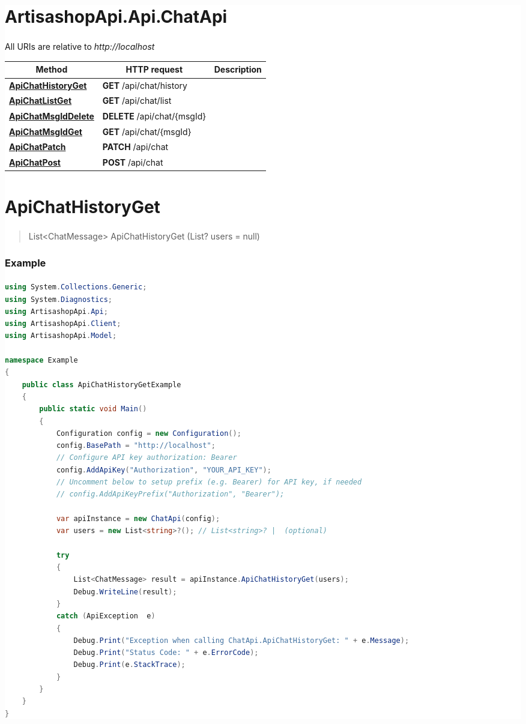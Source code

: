 # ArtisashopApi.Api.ChatApi

All URIs are relative to *http://localhost*

| Method | HTTP request | Description |
|--------|--------------|-------------|
| [**ApiChatHistoryGet**](ChatApi.md#apichathistoryget) | **GET** /api/chat/history |  |
| [**ApiChatListGet**](ChatApi.md#apichatlistget) | **GET** /api/chat/list |  |
| [**ApiChatMsgIdDelete**](ChatApi.md#apichatmsgiddelete) | **DELETE** /api/chat/{msgId} |  |
| [**ApiChatMsgIdGet**](ChatApi.md#apichatmsgidget) | **GET** /api/chat/{msgId} |  |
| [**ApiChatPatch**](ChatApi.md#apichatpatch) | **PATCH** /api/chat |  |
| [**ApiChatPost**](ChatApi.md#apichatpost) | **POST** /api/chat |  |

<a name="apichathistoryget"></a>
# **ApiChatHistoryGet**
> List&lt;ChatMessage&gt; ApiChatHistoryGet (List<string>? users = null)



### Example
```csharp
using System.Collections.Generic;
using System.Diagnostics;
using ArtisashopApi.Api;
using ArtisashopApi.Client;
using ArtisashopApi.Model;

namespace Example
{
    public class ApiChatHistoryGetExample
    {
        public static void Main()
        {
            Configuration config = new Configuration();
            config.BasePath = "http://localhost";
            // Configure API key authorization: Bearer
            config.AddApiKey("Authorization", "YOUR_API_KEY");
            // Uncomment below to setup prefix (e.g. Bearer) for API key, if needed
            // config.AddApiKeyPrefix("Authorization", "Bearer");

            var apiInstance = new ChatApi(config);
            var users = new List<string>?(); // List<string>? |  (optional) 

            try
            {
                List<ChatMessage> result = apiInstance.ApiChatHistoryGet(users);
                Debug.WriteLine(result);
            }
            catch (ApiException  e)
            {
                Debug.Print("Exception when calling ChatApi.ApiChatHistoryGet: " + e.Message);
                Debug.Print("Status Code: " + e.ErrorCode);
                Debug.Print(e.StackTrace);
            }
        }
    }
}
```
